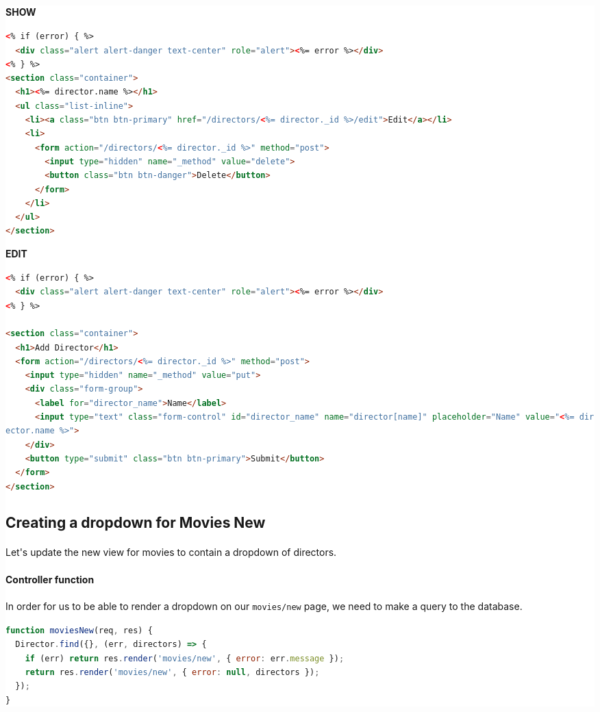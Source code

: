 **SHOW**

```html
<% if (error) { %>
  <div class="alert alert-danger text-center" role="alert"><%= error %></div>
<% } %>
<section class="container">
  <h1><%= director.name %></h1>
  <ul class="list-inline">
    <li><a class="btn btn-primary" href="/directors/<%= director._id %>/edit">Edit</a></li>
    <li>
      <form action="/directors/<%= director._id %>" method="post">
        <input type="hidden" name="_method" value="delete">
        <button class="btn btn-danger">Delete</button>
      </form>
    </li>
  </ul>
</section>
```

**EDIT**

```html
<% if (error) { %>
  <div class="alert alert-danger text-center" role="alert"><%= error %></div>
<% } %>

<section class="container">
  <h1>Add Director</h1>
  <form action="/directors/<%= director._id %>" method="post">
    <input type="hidden" name="_method" value="put">
    <div class="form-group">
      <label for="director_name">Name</label>
      <input type="text" class="form-control" id="director_name" name="director[name]" placeholder="Name" value="<%= director.name %>">
    </div>
    <button type="submit" class="btn btn-primary">Submit</button>
  </form>
</section>
```

## Creating a dropdown for Movies New

Let's update the new view for movies to contain a dropdown of directors.

#### Controller function

In order for us to be able to render a dropdown on our `movies/new` page, we need to make a query to the database.

```js
function moviesNew(req, res) {
  Director.find({}, (err, directors) => {
    if (err) return res.render('movies/new', { error: err.message });
    return res.render('movies/new', { error: null, directors });
  });
}
```
